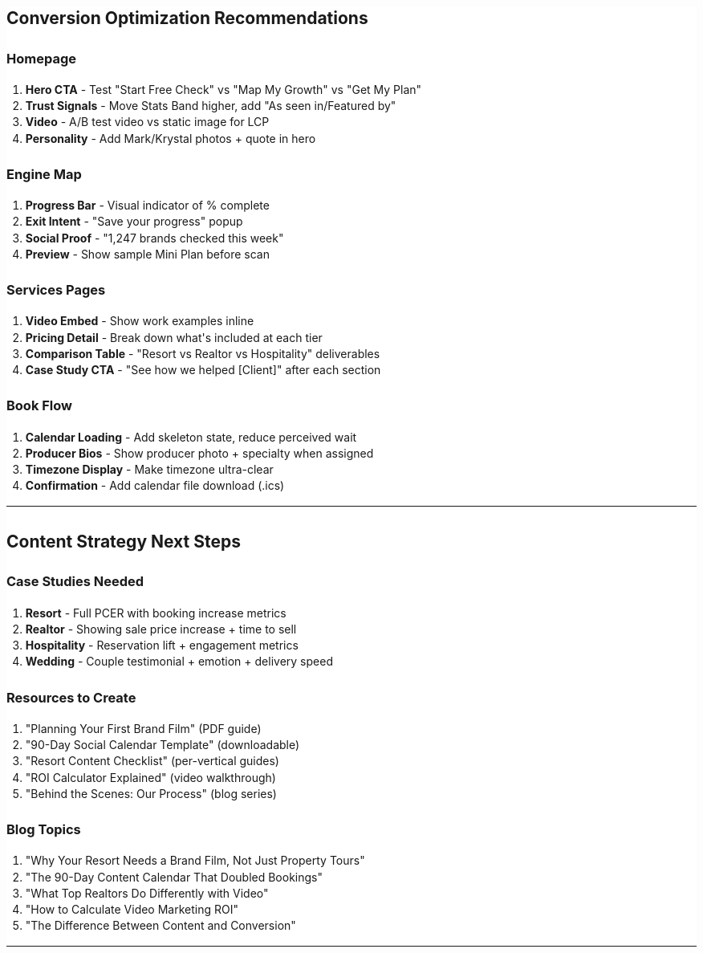 ## Conversion Optimization Recommendations

### **Homepage**
1. **Hero CTA** - Test "Start Free Check" vs "Map My Growth" vs "Get My Plan"
2. **Trust Signals** - Move Stats Band higher, add "As seen in/Featured by"
3. **Video** - A/B test video vs static image for LCP
4. **Personality** - Add Mark/Krystal photos + quote in hero

### **Engine Map**
1. **Progress Bar** - Visual indicator of % complete
2. **Exit Intent** - "Save your progress" popup
3. **Social Proof** - "1,247 brands checked this week"
4. **Preview** - Show sample Mini Plan before scan

### **Services Pages**
1. **Video Embed** - Show work examples inline
2. **Pricing Detail** - Break down what's included at each tier
3. **Comparison Table** - "Resort vs Realtor vs Hospitality" deliverables
4. **Case Study CTA** - "See how we helped [Client]" after each section

### **Book Flow**
1. **Calendar Loading** - Add skeleton state, reduce perceived wait
2. **Producer Bios** - Show producer photo + specialty when assigned
3. **Timezone Display** - Make timezone ultra-clear
4. **Confirmation** - Add calendar file download (.ics)

---

## Content Strategy Next Steps

### **Case Studies Needed**
1. **Resort** - Full PCER with booking increase metrics
2. **Realtor** - Showing sale price increase + time to sell
3. **Hospitality** - Reservation lift + engagement metrics
4. **Wedding** - Couple testimonial + emotion + delivery speed

### **Resources to Create**
1. "Planning Your First Brand Film" (PDF guide)
2. "90-Day Social Calendar Template" (downloadable)
3. "Resort Content Checklist" (per-vertical guides)
4. "ROI Calculator Explained" (video walkthrough)
5. "Behind the Scenes: Our Process" (blog series)

### **Blog Topics**
1. "Why Your Resort Needs a Brand Film, Not Just Property Tours"
2. "The 90-Day Content Calendar That Doubled Bookings"
3. "What Top Realtors Do Differently with Video"
4. "How to Calculate Video Marketing ROI"
5. "The Difference Between Content and Conversion"

---